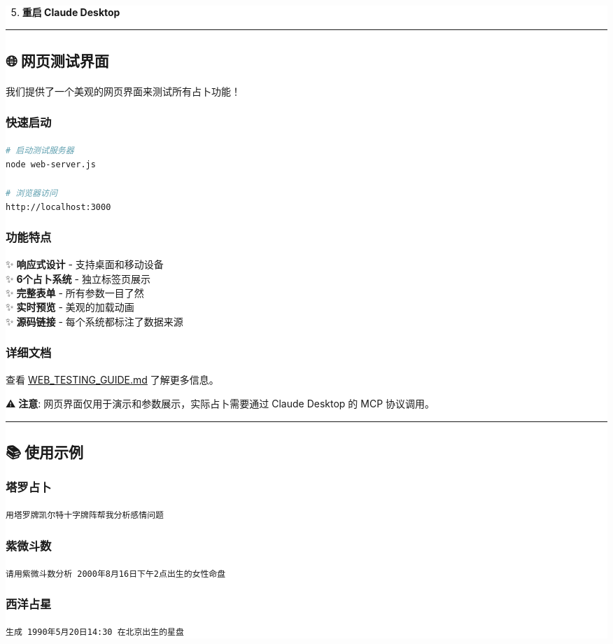 5. **重启 Claude Desktop**

---

## 🌐 网页测试界面

我们提供了一个美观的网页界面来测试所有占卜功能！

### 快速启动

```bash
# 启动测试服务器
node web-server.js

# 浏览器访问
http://localhost:3000
```

### 功能特点

✨ **响应式设计** - 支持桌面和移动设备  
✨ **6个占卜系统** - 独立标签页展示  
✨ **完整表单** - 所有参数一目了然  
✨ **实时预览** - 美观的加载动画  
✨ **源码链接** - 每个系统都标注了数据来源  

### 详细文档

查看 [WEB_TESTING_GUIDE.md](WEB_TESTING_GUIDE.md) 了解更多信息。

⚠️ **注意**: 网页界面仅用于演示和参数展示，实际占卜需要通过 Claude Desktop 的 MCP 协议调用。

---

## 📚 使用示例

### 塔罗占卜

```
用塔罗牌凯尔特十字牌阵帮我分析感情问题
```

### 紫微斗数

```
请用紫微斗数分析 2000年8月16日下午2点出生的女性命盘
```

### 西洋占星

```
生成 1990年5月20日14:30 在北京出生的星盘
```
